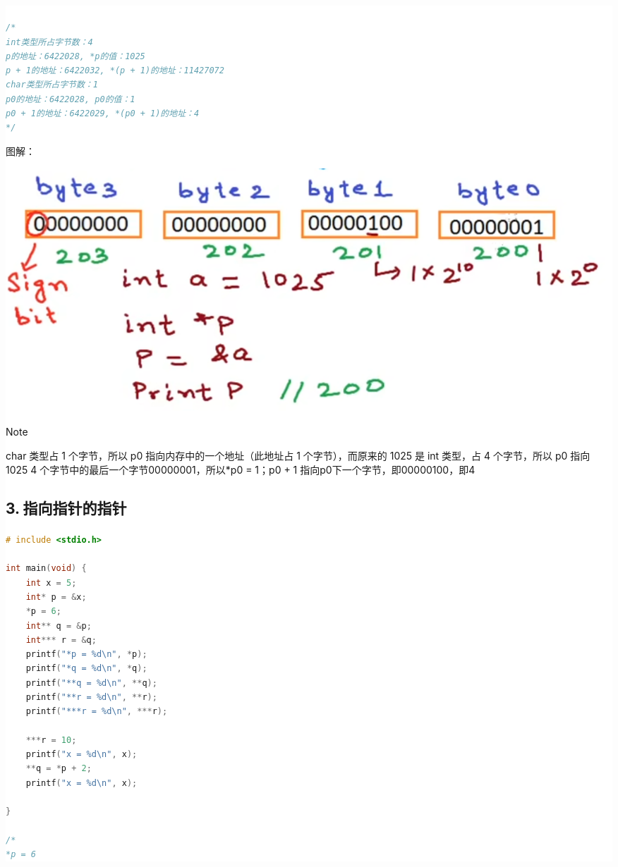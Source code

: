 ```c

/*
int类型所占字节数：4
p的地址：6422028, *p的值：1025
p + 1的地址：6422032, *(p + 1)的地址：11427072
char类型所占字节数：1
p0的地址：6422028, p0的值：1
p0 + 1的地址：6422029, *(p0 + 1)的地址：4
*/
```

图解：

![image-20241116144719750](指针.assets/image-20241116144719750.png)

> [!NOTE]
>
> char 类型占 1 个字节，所以 p0 指向内存中的一个地址（此地址占 1 个字节），而原来的 1025 是 int 类型，占 4 个字节，所以 p0 指向 1025  4 个字节中的最后一个字节00000001，所以*p0 = 1；p0 + 1 指向p0下一个字节，即00000100，即4

## 3. 指向指针的指针

```c
# include <stdio.h>

int main(void) {
    int x = 5;
    int* p = &x;
    *p = 6;
    int** q = &p;
    int*** r = &q;
    printf("*p = %d\n", *p);
    printf("*q = %d\n", *q);
    printf("**q = %d\n", **q);
    printf("**r = %d\n", **r);
    printf("***r = %d\n", ***r);

    ***r = 10;
    printf("x = %d\n", x);
    **q = *p + 2;
    printf("x = %d\n", x);

}

/*
*p = 6
```